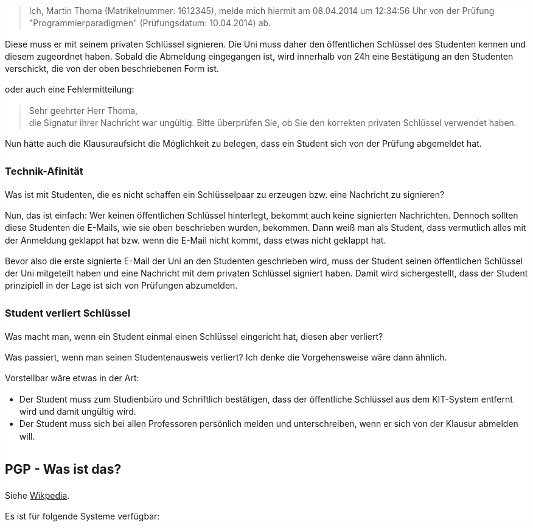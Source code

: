 > Ich, Martin Thoma (Matrikelnummer: 1612345), melde mich hiermit
> am 08.04.2014 um 12:34:56 Uhr von der Prüfung "Programmierparadigmen"
> (Prüfungsdatum: 10.04.2014) ab.

Diese muss er mit seinem privaten Schlüssel signieren. Die Uni muss daher den
öffentlichen Schlüssel des Studenten kennen und diesem zugeordnet haben.
Sobald die Abmeldung eingegangen ist, wird innerhalb von 24h eine Bestätigung
an den Studenten verschickt, die von der oben beschriebenen Form ist.

oder auch eine Fehlermitteilung:

> Sehr geehrter Herr Thoma,<br/>
> die Signatur ihrer Nachricht war ungültig. Bitte überprüfen Sie, ob Sie den
> korrekten privaten Schlüssel verwendet haben.

Nun hätte auch die Klausuraufsicht die Möglichkeit zu belegen, dass ein
Student sich von der Prüfung abgemeldet hat.

### Technik-Afinität

Was ist mit Studenten, die es nicht schaffen ein Schlüsselpaar zu erzeugen bzw.
eine Nachricht zu signieren?

Nun, das ist einfach: Wer keinen öffentlichen Schlüssel hinterlegt, bekommt
auch keine signierten Nachrichten. Dennoch sollten diese Studenten die E-Mails,
wie sie oben beschrieben wurden, bekommen. Dann weiß man als Student, dass
vermutlich alles mit der Anmeldung geklappt hat bzw. wenn die E-Mail nicht kommt,
dass etwas nicht geklappt hat.

Bevor also die erste signierte E-Mail der Uni an den Studenten geschrieben wird,
muss der Student seinen öffentlichen Schlüssel der Uni mitgeteilt haben und
eine Nachricht mit dem privaten Schlüssel signiert haben. Damit wird
sichergestellt, dass der Student prinzipiell in der Lage ist sich von
Prüfungen abzumelden.

### Student verliert Schlüssel

Was macht man, wenn ein Student einmal einen Schlüssel eingericht hat, diesen
aber verliert?

Was passiert, wenn man seinen Studentenausweis verliert? Ich denke die Vorgehensweise
wäre dann ähnlich.

Vorstellbar wäre etwas in der Art:

* Der Student muss zum Studienbüro und Schriftlich bestätigen, dass der
  öffentliche Schlüssel aus dem KIT-System entfernt wird und damit ungültig wird.
* Der Student muss sich bei allen Professoren persönlich melden und unterschreiben,
  wenn er sich von der Klausur abmelden will.

## PGP - Was ist das?

Siehe [Wikpedia](https://de.wikipedia.org/wiki/Pretty_Good_Privacy).

Es ist für folgende Systeme verfügbar:
